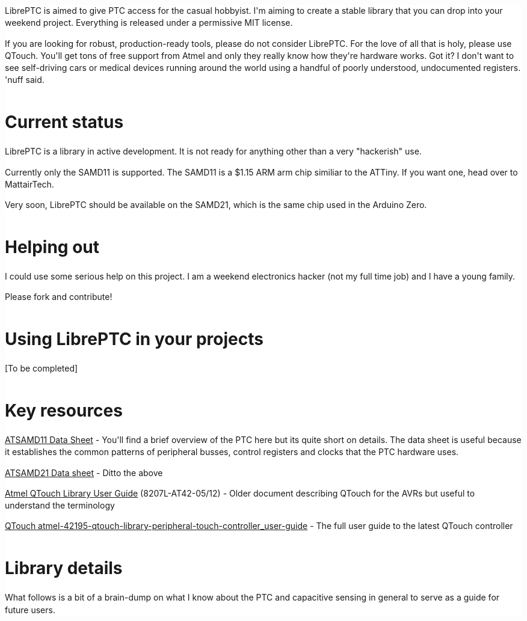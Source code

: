 LibrePTC is aimed to give PTC access for the casual hobbyist. I'm aiming to create a stable library that you can drop into your weekend project. Everything is released under a permissive MIT license.

If you are looking for robust, production-ready tools, please do not consider LibrePTC. For the love of all that is holy, please use QTouch. You'll get tons of free support from Atmel and only they really know how they're hardware works. Got it? I don't want to see self-driving cars or medical devices running around the world using a handful of poorly understood, undocumented registers. 'nuff said.

# Current status

LibrePTC is a library in active development. It is not ready for anything other than a very "hackerish" use. 

Currently only the SAMD11 is supported. The SAMD11 is a $1.15 ARM arm chip similiar to the ATTiny. If you want one, head over to MattairTech.

Very soon, LibrePTC should be available on the SAMD21, which is the same chip used in the Arduino Zero.

# Helping out

I could use some serious help on this project. I am a weekend electronics hacker (not my full time job) and I have a young family. 

Please fork and contribute!

# Using LibrePTC in your projects

[To be completed]

# Key resources

[ATSAMD11 Data Sheet](http://ww1.microchip.com/downloads/en/DeviceDoc/Atmel-42363-SAM-D11_Datasheet.pdf) - You'll find a brief overview of the PTC here but its quite short on details. The data sheet is useful because it establishes the common patterns of peripheral busses, control registers and clocks that the PTC hardware uses.

[ATSAMD21 Data sheet](http://ww1.microchip.com/downloads/en/DeviceDoc/40001882A.pdf) - Ditto the above

[Atmel QTouch Library User Guide](http://www.atmel.com/images/doc8207.pdf) (8207L-AT42-05/12) - Older document describing QTouch for the AVRs but useful to understand the terminology

[QTouch atmel-42195-qtouch-library-peripheral-touch-controller_user-guide](http://ww1.microchip.com/downloads/en/DeviceDoc/atmel-42195-qtouch-library-peripheral-touch-controller_user-guide.pdf) - The full user guide to the latest QTouch controller

# Library details

What follows is a bit of a brain-dump on what I know about the PTC and capacitive sensing in general to serve as a guide for future users.
